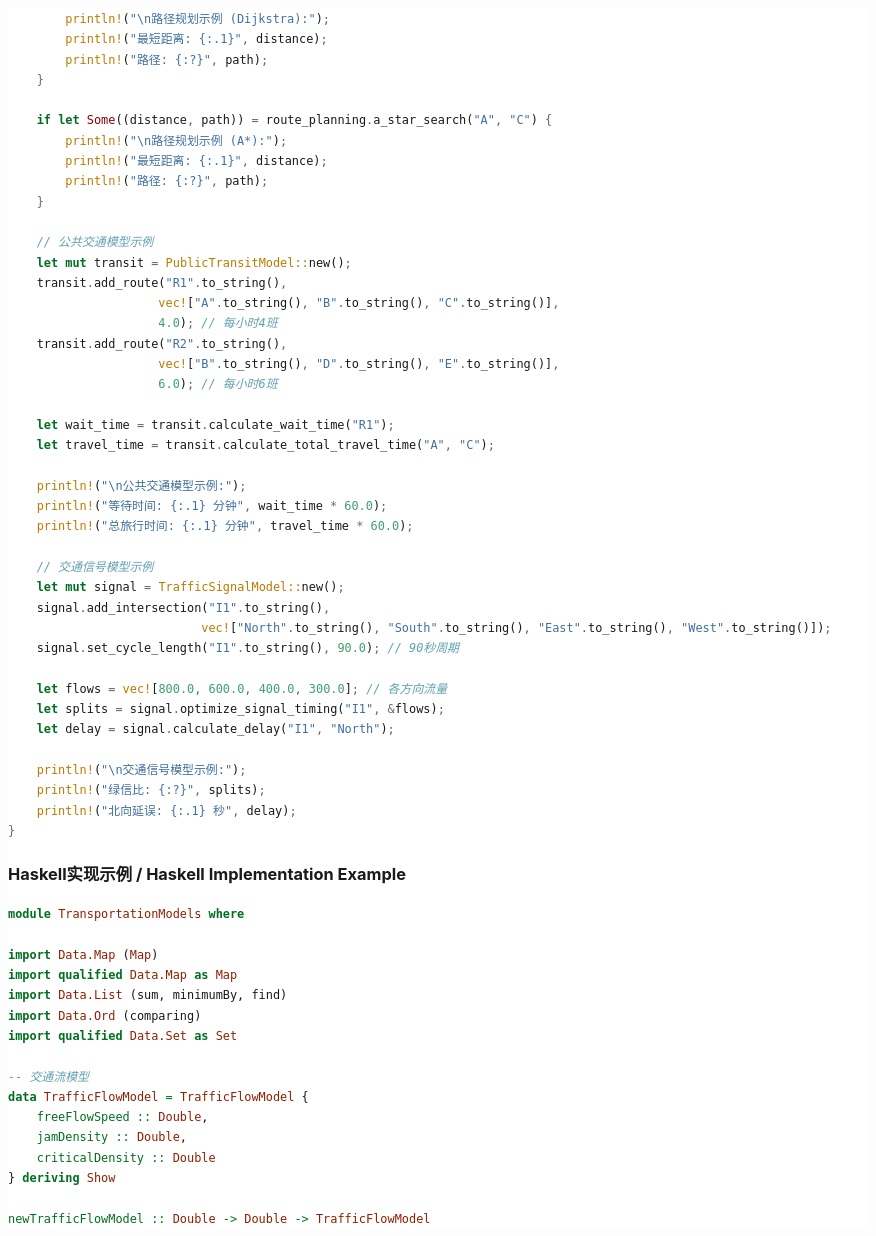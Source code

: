 ```rust
        println!("\n路径规划示例 (Dijkstra):");
        println!("最短距离: {:.1}", distance);
        println!("路径: {:?}", path);
    }
    
    if let Some((distance, path)) = route_planning.a_star_search("A", "C") {
        println!("\n路径规划示例 (A*):");
        println!("最短距离: {:.1}", distance);
        println!("路径: {:?}", path);
    }
    
    // 公共交通模型示例
    let mut transit = PublicTransitModel::new();
    transit.add_route("R1".to_string(), 
                     vec!["A".to_string(), "B".to_string(), "C".to_string()], 
                     4.0); // 每小时4班
    transit.add_route("R2".to_string(), 
                     vec!["B".to_string(), "D".to_string(), "E".to_string()], 
                     6.0); // 每小时6班
    
    let wait_time = transit.calculate_wait_time("R1");
    let travel_time = transit.calculate_total_travel_time("A", "C");
    
    println!("\n公共交通模型示例:");
    println!("等待时间: {:.1} 分钟", wait_time * 60.0);
    println!("总旅行时间: {:.1} 分钟", travel_time * 60.0);
    
    // 交通信号模型示例
    let mut signal = TrafficSignalModel::new();
    signal.add_intersection("I1".to_string(), 
                           vec!["North".to_string(), "South".to_string(), "East".to_string(), "West".to_string()]);
    signal.set_cycle_length("I1".to_string(), 90.0); // 90秒周期
    
    let flows = vec![800.0, 600.0, 400.0, 300.0]; // 各方向流量
    let splits = signal.optimize_signal_timing("I1", &flows);
    let delay = signal.calculate_delay("I1", "North");
    
    println!("\n交通信号模型示例:");
    println!("绿信比: {:?}", splits);
    println!("北向延误: {:.1} 秒", delay);
}
```

### Haskell实现示例 / Haskell Implementation Example

```haskell
module TransportationModels where

import Data.Map (Map)
import qualified Data.Map as Map
import Data.List (sum, minimumBy, find)
import Data.Ord (comparing)
import qualified Data.Set as Set

-- 交通流模型
data TrafficFlowModel = TrafficFlowModel {
    freeFlowSpeed :: Double,
    jamDensity :: Double,
    criticalDensity :: Double
} deriving Show

newTrafficFlowModel :: Double -> Double -> TrafficFlowModel
```